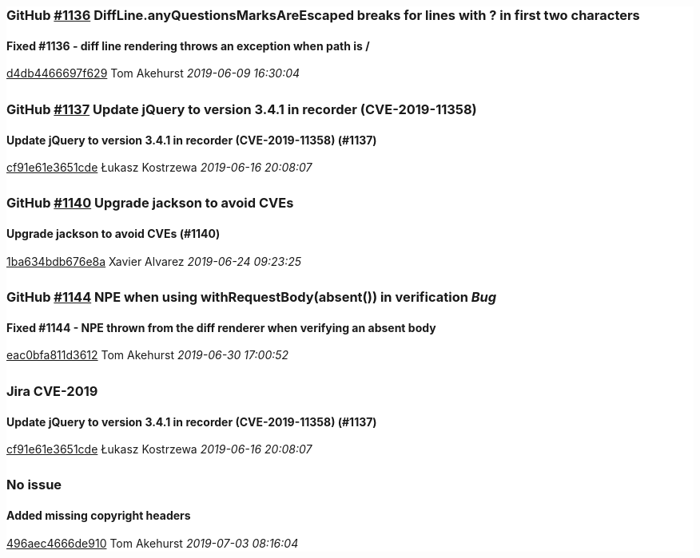 ### GitHub [#1136](https://github.com/tomakehurst/wiremock/issues/1136) DiffLine.anyQuestionsMarksAreEscaped breaks for lines with ? in first two characters  
 
**Fixed #1136 - diff line rendering throws an exception when path is /**
 
 
[d4db4466697f629](https://github.com/tomakehurst/wiremock/commit/d4db4466697f629) Tom Akehurst *2019-06-09 16:30:04*
 
 
### GitHub [#1137](https://github.com/tomakehurst/wiremock/pull/1137) Update jQuery to version 3.4.1 in recorder (CVE-2019-11358)  
 
**Update jQuery to version 3.4.1 in recorder (CVE-2019-11358) (#1137)**
 
 
[cf91e61e3651cde](https://github.com/tomakehurst/wiremock/commit/cf91e61e3651cde) Łukasz Kostrzewa *2019-06-16 20:08:07*
 
 
### GitHub [#1140](https://github.com/tomakehurst/wiremock/pull/1140) Upgrade jackson to avoid CVEs  
 
**Upgrade jackson to avoid CVEs (#1140)**
 
 
[1ba634bdb676e8a](https://github.com/tomakehurst/wiremock/commit/1ba634bdb676e8a) Xavier Alvarez *2019-06-24 09:23:25*
 
 
### GitHub [#1144](https://github.com/tomakehurst/wiremock/issues/1144) NPE when using withRequestBody(absent()) in verification    *Bug*  
 
**Fixed #1144 - NPE thrown from the diff renderer when verifying an absent body**
 
 
[eac0bfa811d3612](https://github.com/tomakehurst/wiremock/commit/eac0bfa811d3612) Tom Akehurst *2019-06-30 17:00:52*
 
 
### Jira CVE-2019   
 
**Update jQuery to version 3.4.1 in recorder (CVE-2019-11358) (#1137)**
 
 
[cf91e61e3651cde](https://github.com/tomakehurst/wiremock/commit/cf91e61e3651cde) Łukasz Kostrzewa *2019-06-16 20:08:07*
 
 
### No issue
 
**Added missing copyright headers**
 
 
[496aec4666de910](https://github.com/tomakehurst/wiremock/commit/496aec4666de910) Tom Akehurst *2019-07-03 08:16:04*
 